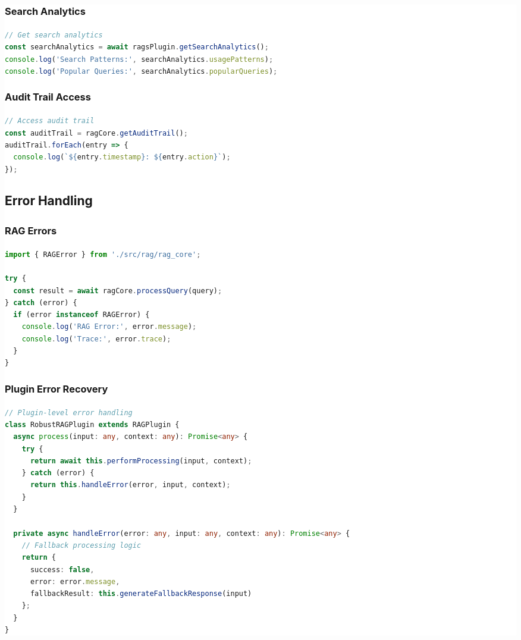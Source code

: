 ### Search Analytics

```typescript
// Get search analytics
const searchAnalytics = await ragsPlugin.getSearchAnalytics();
console.log('Search Patterns:', searchAnalytics.usagePatterns);
console.log('Popular Queries:', searchAnalytics.popularQueries);
```

### Audit Trail Access

```typescript
// Access audit trail
const auditTrail = ragCore.getAuditTrail();
auditTrail.forEach(entry => {
  console.log(`${entry.timestamp}: ${entry.action}`);
});
```

## Error Handling

### RAG Errors

```typescript
import { RAGError } from './src/rag/rag_core';

try {
  const result = await ragCore.processQuery(query);
} catch (error) {
  if (error instanceof RAGError) {
    console.log('RAG Error:', error.message);
    console.log('Trace:', error.trace);
  }
}
```

### Plugin Error Recovery

```typescript
// Plugin-level error handling
class RobustRAGPlugin extends RAGPlugin {
  async process(input: any, context: any): Promise<any> {
    try {
      return await this.performProcessing(input, context);
    } catch (error) {
      return this.handleError(error, input, context);
    }
  }

  private async handleError(error: any, input: any, context: any): Promise<any> {
    // Fallback processing logic
    return {
      success: false,
      error: error.message,
      fallbackResult: this.generateFallbackResponse(input)
    };
  }
}
```
